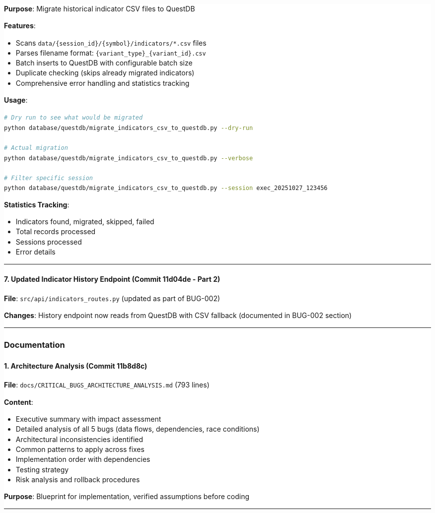 **Purpose**: Migrate historical indicator CSV files to QuestDB

**Features**:
- Scans `data/{session_id}/{symbol}/indicators/*.csv` files
- Parses filename format: `{variant_type}_{variant_id}.csv`
- Batch inserts to QuestDB with configurable batch size
- Duplicate checking (skips already migrated indicators)
- Comprehensive error handling and statistics tracking

**Usage**:
```bash
# Dry run to see what would be migrated
python database/questdb/migrate_indicators_csv_to_questdb.py --dry-run

# Actual migration
python database/questdb/migrate_indicators_csv_to_questdb.py --verbose

# Filter specific session
python database/questdb/migrate_indicators_csv_to_questdb.py --session exec_20251027_123456
```

**Statistics Tracking**:
- Indicators found, migrated, skipped, failed
- Total records processed
- Sessions processed
- Error details

---

#### 7. Updated Indicator History Endpoint (Commit 11d04de - Part 2)

**File**: `src/api/indicators_routes.py` (updated as part of BUG-002)

**Changes**: History endpoint now reads from QuestDB with CSV fallback (documented in BUG-002 section)

---

### Documentation

#### 1. Architecture Analysis (Commit 11b8d8c)

**File**: `docs/CRITICAL_BUGS_ARCHITECTURE_ANALYSIS.md` (793 lines)

**Content**:
- Executive summary with impact assessment
- Detailed analysis of all 5 bugs (data flows, dependencies, race conditions)
- Architectural inconsistencies identified
- Common patterns to apply across fixes
- Implementation order with dependencies
- Testing strategy
- Risk analysis and rollback procedures

**Purpose**: Blueprint for implementation, verified assumptions before coding

---